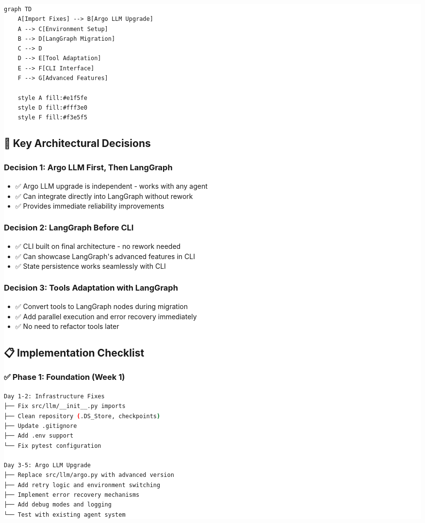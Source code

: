 ```mermaid
graph TD
    A[Import Fixes] --> B[Argo LLM Upgrade]
    A --> C[Environment Setup] 
    B --> D[LangGraph Migration]
    C --> D
    D --> E[Tool Adaptation]
    E --> F[CLI Interface]
    F --> G[Advanced Features]
    
    style A fill:#e1f5fe
    style D fill:#fff3e0  
    style F fill:#f3e5f5
```

## **🚀 Key Architectural Decisions**

### **Decision 1: Argo LLM First, Then LangGraph**
- ✅ Argo LLM upgrade is independent - works with any agent
- ✅ Can integrate directly into LangGraph without rework
- ✅ Provides immediate reliability improvements

### **Decision 2: LangGraph Before CLI**  
- ✅ CLI built on final architecture - no rework needed
- ✅ Can showcase LangGraph's advanced features in CLI
- ✅ State persistence works seamlessly with CLI

### **Decision 3: Tools Adaptation with LangGraph**
- ✅ Convert tools to LangGraph nodes during migration
- ✅ Add parallel execution and error recovery immediately
- ✅ No need to refactor tools later

## **📋 Implementation Checklist**

### **✅ Phase 1: Foundation (Week 1)**
```bash
Day 1-2: Infrastructure Fixes
├── Fix src/llm/__init__.py imports
├── Clean repository (.DS_Store, checkpoints)
├── Update .gitignore  
├── Add .env support
└── Fix pytest configuration

Day 3-5: Argo LLM Upgrade  
├── Replace src/llm/argo.py with advanced version
├── Add retry logic and environment switching
├── Implement error recovery mechanisms
├── Add debug modes and logging
└── Test with existing agent system
```
